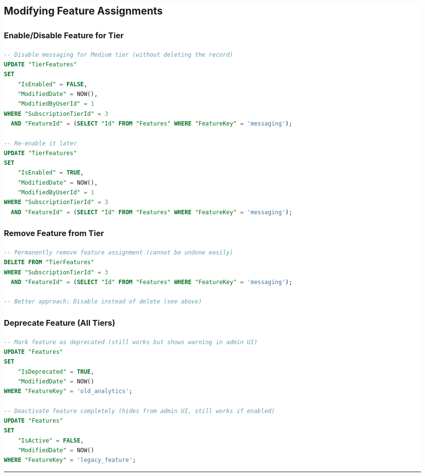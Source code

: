 
## Modifying Feature Assignments

### Enable/Disable Feature for Tier

```sql
-- Disable messaging for Medium tier (without deleting the record)
UPDATE "TierFeatures" 
SET 
    "IsEnabled" = FALSE,
    "ModifiedDate" = NOW(),
    "ModifiedByUserId" = 1
WHERE "SubscriptionTierId" = 3 
  AND "FeatureId" = (SELECT "Id" FROM "Features" WHERE "FeatureKey" = 'messaging');

-- Re-enable it later
UPDATE "TierFeatures" 
SET 
    "IsEnabled" = TRUE,
    "ModifiedDate" = NOW(),
    "ModifiedByUserId" = 1
WHERE "SubscriptionTierId" = 3 
  AND "FeatureId" = (SELECT "Id" FROM "Features" WHERE "FeatureKey" = 'messaging');
```

### Remove Feature from Tier

```sql
-- Permanently remove feature assignment (cannot be undone easily)
DELETE FROM "TierFeatures"
WHERE "SubscriptionTierId" = 3 
  AND "FeatureId" = (SELECT "Id" FROM "Features" WHERE "FeatureKey" = 'messaging');

-- Better approach: Disable instead of delete (see above)
```

### Deprecate Feature (All Tiers)

```sql
-- Mark feature as deprecated (still works but shows warning in admin UI)
UPDATE "Features" 
SET 
    "IsDeprecated" = TRUE,
    "ModifiedDate" = NOW()
WHERE "FeatureKey" = 'old_analytics';

-- Deactivate feature completely (hides from admin UI, still works if enabled)
UPDATE "Features" 
SET 
    "IsActive" = FALSE,
    "ModifiedDate" = NOW()
WHERE "FeatureKey" = 'legacy_feature';
```

---